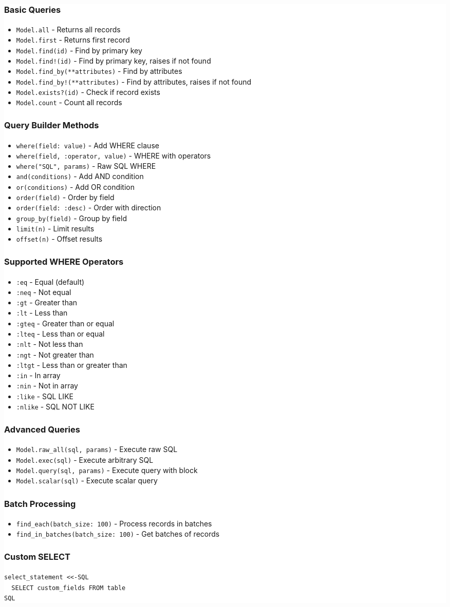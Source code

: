 ### Basic Queries
- `Model.all` - Returns all records
- `Model.first` - Returns first record
- `Model.find(id)` - Find by primary key
- `Model.find!(id)` - Find by primary key, raises if not found
- `Model.find_by(**attributes)` - Find by attributes
- `Model.find_by!(**attributes)` - Find by attributes, raises if not found
- `Model.exists?(id)` - Check if record exists
- `Model.count` - Count all records

### Query Builder Methods
- `where(field: value)` - Add WHERE clause
- `where(field, :operator, value)` - WHERE with operators
- `where("SQL", params)` - Raw SQL WHERE
- `and(conditions)` - Add AND condition
- `or(conditions)` - Add OR condition
- `order(field)` - Order by field
- `order(field: :desc)` - Order with direction
- `group_by(field)` - Group by field
- `limit(n)` - Limit results
- `offset(n)` - Offset results

### Supported WHERE Operators
- `:eq` - Equal (default)
- `:neq` - Not equal
- `:gt` - Greater than
- `:lt` - Less than
- `:gteq` - Greater than or equal
- `:lteq` - Less than or equal
- `:nlt` - Not less than
- `:ngt` - Not greater than
- `:ltgt` - Less than or greater than
- `:in` - In array
- `:nin` - Not in array
- `:like` - SQL LIKE
- `:nlike` - SQL NOT LIKE

### Advanced Queries
- `Model.raw_all(sql, params)` - Execute raw SQL
- `Model.exec(sql)` - Execute arbitrary SQL
- `Model.query(sql, params)` - Execute query with block
- `Model.scalar(sql)` - Execute scalar query

### Batch Processing
- `find_each(batch_size: 100)` - Process records in batches
- `find_in_batches(batch_size: 100)` - Get batches of records

### Custom SELECT
```crystal
select_statement <<-SQL
  SELECT custom_fields FROM table
SQL
```

